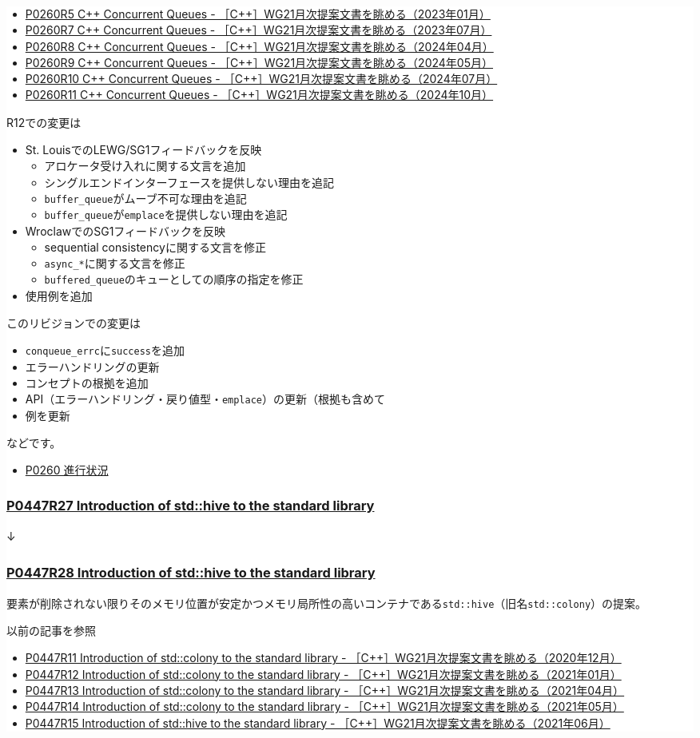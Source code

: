 - [P0260R5 C++ Concurrent Queues - ［C++］WG21月次提案文書を眺める（2023年01月）](https://onihusube.hatenablog.com/entry/2023/02/12/210302#P0260R5-C-Concurrent-Queues)
- [P0260R7 C++ Concurrent Queues - ［C++］WG21月次提案文書を眺める（2023年07月）](https://onihusube.hatenablog.com/entry/2023/02/12/210302#P0260R5-C-Concurrent-Queues)
- [P0260R8 C++ Concurrent Queues - ［C++］WG21月次提案文書を眺める（2024年04月）](https://onihusube.hatenablog.com/entry/2024/08/31/233056#P0260R8-C-Concurrent-Queues)
- [P0260R9 C++ Concurrent Queues - ［C++］WG21月次提案文書を眺める（2024年05月）](https://onihusube.hatenablog.com/entry/2024/11/24/155428#P0260R9-C-Concurrent-Queues)
- [P0260R10 C++ Concurrent Queues - ［C++］WG21月次提案文書を眺める（2024年07月）](https://onihusube.hatenablog.com/entry/2025/01/13/204945#P0260R10-C-Concurrent-Queues)
- [P0260R11 C++ Concurrent Queues - ［C++］WG21月次提案文書を眺める（2024年10月）](https://onihusube.hatenablog.com/entry/2025/04/20/205527#P0260R11-C-Concurrent-Queues)

R12での変更は

- St. LouisでのLEWG/SG1フィードバックを反映
    - アロケータ受け入れに関する文言を追加
    - シングルエンドインターフェースを提供しない理由を追記
    - `buffer_queue`がムーブ不可な理由を追記
    - `buffer_queue`が`emplace`を提供しない理由を追記
- WroclawでのSG1フィードバックを反映
    - sequential consistencyに関する文言を修正
    - `async_*`に関する文言を修正
    - `buffered_queue`のキューとしての順序の指定を修正
- 使用例を追加

このリビジョンでの変更は

- `conqueue_errc`に`success`を追加
- エラーハンドリングの更新
- コンセプトの根拠を追加
- API（エラーハンドリング・戻り値型・`emplace`）の更新（根拠も含めて
- 例を更新

などです。

- [P0260 進行状況](https://github.com/cplusplus/papers/issues/99)

### [P0447R27 Introduction of std::hive to the standard library](https://www.open-std.org/jtc1/sc22/wg21/docs/papers/2024/p0447r27.html)

↓

### [P0447R28 Introduction of std::hive to the standard library](https://www.open-std.org/jtc1/sc22/wg21/docs/papers/2024/p0447r28.html)

要素が削除されない限りそのメモリ位置が安定かつメモリ局所性の高いコンテナである`std::hive`（旧名`std::colony`）の提案。

以前の記事を参照

- [P0447R11 Introduction of std::colony to the standard library - ［C++］WG21月次提案文書を眺める（2020年12月）](https://onihusube.hatenablog.com/entry/2020/12/06/015108#P0447R11-Introduction-of-stdcolony-to-the-standard-library)
- [P0447R12 Introduction of std::colony to the standard library - ［C++］WG21月次提案文書を眺める（2021年01月）](https://onihusube.hatenablog.com/entry/2021/02/11/153333#P0447R12-Introduction-of-stdcolony-to-the-standard-library)
- [P0447R13 Introduction of std::colony to the standard library - ［C++］WG21月次提案文書を眺める（2021年04月）](https://onihusube.hatenablog.com/entry/2021/05/14/214016#P0447R13-Introduction-of-stdcolony-to-the-standard-library)
- [P0447R14 Introduction of std::colony to the standard library - ［C++］WG21月次提案文書を眺める（2021年05月）](https://onihusube.hatenablog.com/entry/2021/06/13/165215#P0447R14-Introduction-of-stdcolony-to-the-standard-library)
- [P0447R15 Introduction of std::hive to the standard library - ［C++］WG21月次提案文書を眺める（2021年06月）](https://onihusube.hatenablog.com/entry/2021/07/12/182757#P0447R15-Introduction-of-stdhive-to-the-standard-library)